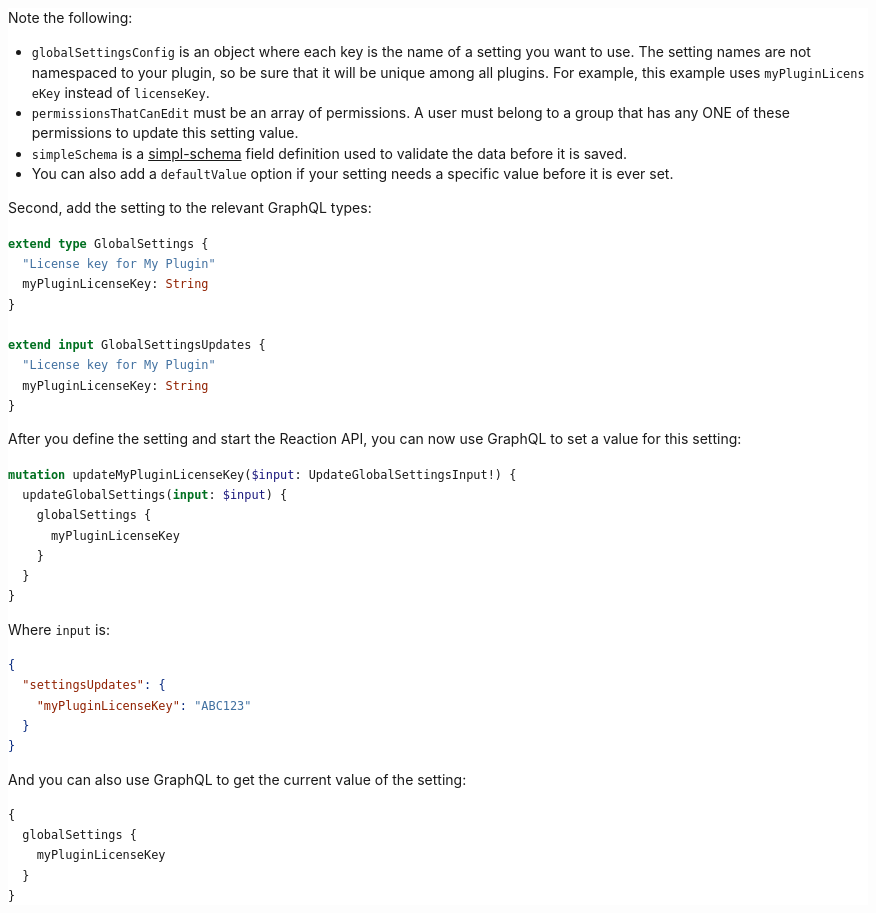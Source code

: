 Note the following:
- `globalSettingsConfig` is an object where each key is the name of a setting you want to use. The setting names are not namespaced to your plugin, so be sure that it will be unique among all plugins. For example, this example uses `myPluginLicenseKey` instead of `licenseKey`.
- `permissionsThatCanEdit` must be an array of permissions. A user must belong to a group that has any ONE of these permissions to update this setting value.
- `simpleSchema` is a [simpl-schema](https://github.com/aldeed/simple-schema-js) field definition used to validate the data before it is saved.
- You can also add a `defaultValue` option if your setting needs a specific value before it is ever set.

Second, add the setting to the relevant GraphQL types:

```graphql
extend type GlobalSettings {
  "License key for My Plugin"
  myPluginLicenseKey: String
}

extend input GlobalSettingsUpdates {
  "License key for My Plugin"
  myPluginLicenseKey: String
}
```

After you define the setting and start the Reaction API, you can now use GraphQL to set a value for this setting:

```graphql
mutation updateMyPluginLicenseKey($input: UpdateGlobalSettingsInput!) {
  updateGlobalSettings(input: $input) {
    globalSettings {
      myPluginLicenseKey
    }
  }
}
```

Where `input` is:

```json
{
  "settingsUpdates": {
    "myPluginLicenseKey": "ABC123"
  }
}
```

And you can also use GraphQL to get the current value of the setting:

```graphql
{
  globalSettings {
    myPluginLicenseKey
  }
}
```
